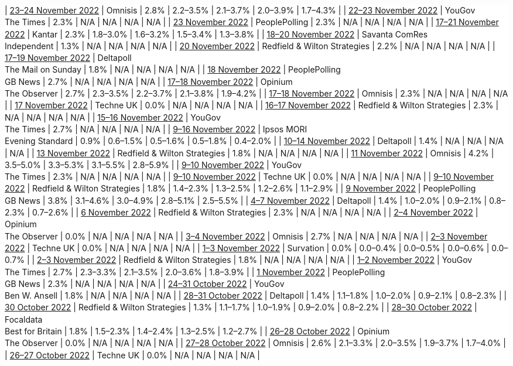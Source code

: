 | [23–24 November 2022](2022-11-24-Omnisis.html) | Omnisis | 2.8% | 2.2–3.5% | 2.1–3.7% | 2.0–3.9% | 1.7–4.3% |
| [22–23 November 2022](2022-11-23-YouGov.html) | YouGov <br> The Times | 2.3% | N/A | N/A | N/A | N/A |
| [23 November 2022](2022-11-23-PeoplePolling.html) | PeoplePolling | 2.3% | N/A | N/A | N/A | N/A |
| [17–21 November 2022](2022-11-21-Kantar.html) | Kantar | 2.3% | 1.8–3.0% | 1.6–3.2% | 1.5–3.4% | 1.3–3.8% |
| [18–20 November 2022](2022-11-20-SavantaComRes.html) | Savanta ComRes <br> Independent | 1.3% | N/A | N/A | N/A | N/A |
| [20 November 2022](2022-11-20-RedfieldWiltonStrategies.html) | Redfield & Wilton Strategies | 2.2% | N/A | N/A | N/A | N/A |
| [17–19 November 2022](2022-11-19-Deltapoll.html) | Deltapoll <br> The Mail on Sunday | 1.8% | N/A | N/A | N/A | N/A |
| [18 November 2022](2022-11-18-PeoplePolling.html) | PeoplePolling <br> GB News | 2.7% | N/A | N/A | N/A | N/A |
| [17–18 November 2022](2022-11-18-Opinium.html) | Opinium <br> The Observer | 2.7% | 2.3–3.5% | 2.2–3.7% | 2.1–3.8% | 1.9–4.2% |
| [17–18 November 2022](2022-11-18-Omnisis.html) | Omnisis | 2.3% | N/A | N/A | N/A | N/A |
| [17 November 2022](2022-11-17-TechneUK.html) | Techne UK | 0.0% | N/A | N/A | N/A | N/A |
| [16–17 November 2022](2022-11-17-RedfieldWiltonStrategies.html) | Redfield & Wilton Strategies | 2.3% | N/A | N/A | N/A | N/A |
| [15–16 November 2022](2022-11-16-YouGov.html) | YouGov <br> The Times | 2.7% | N/A | N/A | N/A | N/A |
| [9–16 November 2022](2022-11-16-IpsosMORI.html) | Ipsos MORI <br> Evening Standard | 0.9% | 0.6–1.5% | 0.5–1.6% | 0.5–1.8% | 0.4–2.0% |
| [10–14 November 2022](2022-11-14-Deltapoll.html) | Deltapoll | 1.4% | N/A | N/A | N/A | N/A |
| [13 November 2022](2022-11-13-RedfieldWiltonStrategies.html) | Redfield & Wilton Strategies | 1.8% | N/A | N/A | N/A | N/A |
| [11 November 2022](2022-11-11-Omnisis.html) | Omnisis | 4.2% | 3.5–5.0% | 3.3–5.3% | 3.1–5.5% | 2.8–5.9% |
| [9–10 November 2022](2022-11-10-YouGov.html) | YouGov <br> The Times | 2.3% | N/A | N/A | N/A | N/A |
| [9–10 November 2022](2022-11-10-TechneUK.html) | Techne UK | 0.0% | N/A | N/A | N/A | N/A |
| [9–10 November 2022](2022-11-10-RedfieldWiltonStrategies.html) | Redfield & Wilton Strategies | 1.8% | 1.4–2.3% | 1.3–2.5% | 1.2–2.6% | 1.1–2.9% |
| [9 November 2022](2022-11-09-PeoplePolling.html) | PeoplePolling <br> GB News | 3.8% | 3.1–4.6% | 3.0–4.9% | 2.8–5.1% | 2.5–5.5% |
| [4–7 November 2022](2022-11-07-Deltapoll.html) | Deltapoll | 1.4% | 1.0–2.0% | 0.9–2.1% | 0.8–2.3% | 0.7–2.6% |
| [6 November 2022](2022-11-06-RedfieldWiltonStrategies.html) | Redfield & Wilton Strategies | 2.3% | N/A | N/A | N/A | N/A |
| [2–4 November 2022](2022-11-04-Opinium.html) | Opinium <br> The Observer | 0.0% | N/A | N/A | N/A | N/A |
| [3–4 November 2022](2022-11-04-Omnisis.html) | Omnisis | 2.7% | N/A | N/A | N/A | N/A |
| [2–3 November 2022](2022-11-03-TechneUK.html) | Techne UK | 0.0% | N/A | N/A | N/A | N/A |
| [1–3 November 2022](2022-11-03-Survation.html) | Survation | 0.0% | 0.0–0.4% | 0.0–0.5% | 0.0–0.6% | 0.0–0.7% |
| [2–3 November 2022](2022-11-03-RedfieldWiltonStrategies.html) | Redfield & Wilton Strategies | 1.8% | N/A | N/A | N/A | N/A |
| [1–2 November 2022](2022-11-02-YouGov.html) | YouGov <br> The Times | 2.7% | 2.3–3.3% | 2.1–3.5% | 2.0–3.6% | 1.8–3.9% |
| [1 November 2022](2022-11-01-PeoplePolling.html) | PeoplePolling <br> GB News | 2.3% | N/A | N/A | N/A | N/A |
| [24–31 October 2022](2022-10-31-YouGov.html) | YouGov <br> Ben W. Ansell | 1.8% | N/A | N/A | N/A | N/A |
| [28–31 October 2022](2022-10-31-Deltapoll.html) | Deltapoll | 1.4% | 1.1–1.8% | 1.0–2.0% | 0.9–2.1% | 0.8–2.3% |
| [30 October 2022](2022-10-30-RedfieldWiltonStrategies.html) | Redfield & Wilton Strategies | 1.3% | 1.1–1.7% | 1.0–1.9% | 0.9–2.0% | 0.8–2.2% |
| [28–30 October 2022](2022-10-30-Focaldata.html) | Focaldata <br> Best for Britain | 1.8% | 1.5–2.3% | 1.4–2.4% | 1.3–2.5% | 1.2–2.7% |
| [26–28 October 2022](2022-10-28-Opinium.html) | Opinium <br> The Observer | 0.0% | N/A | N/A | N/A | N/A |
| [27–28 October 2022](2022-10-28-Omnisis.html) | Omnisis | 2.6% | 2.1–3.3% | 2.0–3.5% | 1.9–3.7% | 1.7–4.0% |
| [26–27 October 2022](2022-10-27-TechneUK.html) | Techne UK | 0.0% | N/A | N/A | N/A | N/A |